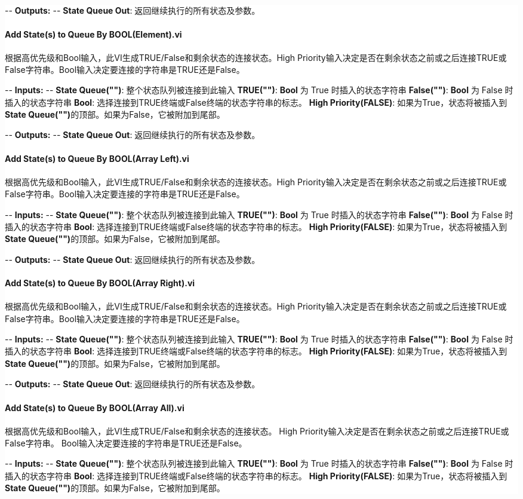 -- <b>Outputs:</b> --
<b>State Queue Out</b>: 返回继续执行的所有状态及参数。

#### Add State(s) to Queue By BOOL(Element).vi

根据高优先级和Bool输入，此VI生成TRUE/False和剩余状态的连接状态。High Priority输入决定是否在剩余状态之前或之后连接TRUE或False字符串。Bool输入决定要连接的字符串是TRUE还是False。

-- <b>Inputs:</b> --
<b>State Queue("")</b>: 整个状态队列被连接到此输入
<b>TRUE("")</b>: <b>Bool</b> 为 True 时插入的状态字符串
<b>False("")</b>: <b>Bool</b> 为 False 时插入的状态字符串
<b>Bool</b>: 选择连接到TRUE终端或False终端的状态字符串的标志。
<b>High Priority(FALSE)</b>: 如果为True，状态将被插入到<b>State Queue("")</b>的顶部。如果为False，它被附加到尾部。

-- <b>Outputs:</b> --
<b>State Queue Out</b>: 返回继续执行的所有状态及参数。

#### Add State(s) to Queue By BOOL(Array Left).vi

根据高优先级和Bool输入，此VI生成TRUE/False和剩余状态的连接状态。High Priority输入决定是否在剩余状态之前或之后连接TRUE或False字符串。Bool输入决定要连接的字符串是TRUE还是False。

-- <b>Inputs:</b> --
<b>State Queue("")</b>: 整个状态队列被连接到此输入
<b>TRUE("")</b>: <b>Bool</b> 为 True 时插入的状态字符串
<b>False("")</b>: <b>Bool</b> 为 False 时插入的状态字符串
<b>Bool</b>: 选择连接到TRUE终端或False终端的状态字符串的标志。
<b>High Priority(FALSE)</b>: 如果为True，状态将被插入到<b>State Queue("")</b>的顶部。如果为False，它被附加到尾部。

-- <b>Outputs:</b> --
<b>State Queue Out</b>: 返回继续执行的所有状态及参数。

#### Add State(s) to Queue By BOOL(Array Right).vi

根据高优先级和Bool输入，此VI生成TRUE/False和剩余状态的连接状态。High Priority输入决定是否在剩余状态之前或之后连接TRUE或False字符串。Bool输入决定要连接的字符串是TRUE还是False。

-- <b>Inputs:</b> --
<b>State Queue("")</b>: 整个状态队列被连接到此输入
<b>TRUE("")</b>: <b>Bool</b> 为 True 时插入的状态字符串
<b>False("")</b>: <b>Bool</b> 为 False 时插入的状态字符串
<b>Bool</b>: 选择连接到TRUE终端或False终端的状态字符串的标志。
<b>High Priority(FALSE)</b>: 如果为True，状态将被插入到<b>State Queue("")</b>的顶部。如果为False，它被附加到尾部。

-- <b>Outputs:</b> --
<b>State Queue Out</b>: 返回继续执行的所有状态及参数。

#### Add State(s) to Queue By BOOL(Array All).vi

根据高优先级和Bool输入，此VI生成TRUE/False和剩余状态的连接状态。
High Priority输入决定是否在剩余状态之前或之后连接TRUE或False字符串。
Bool输入决定要连接的字符串是TRUE还是False。

-- <b>Inputs:</b> --
<b>State Queue("")</b>: 整个状态队列被连接到此输入
<b>TRUE("")</b>: <b>Bool</b> 为 True 时插入的状态字符串
<b>False("")</b>: <b>Bool</b> 为 False 时插入的状态字符串
<b>Bool</b>: 选择连接到TRUE终端或False终端的状态字符串的标志。
<b>High Priority(FALSE)</b>: 如果为True，状态将被插入到<b>State Queue("")</b>的顶部。如果为False，它被附加到尾部。
